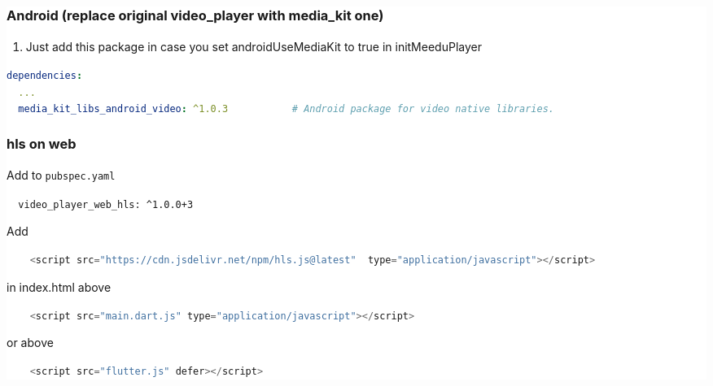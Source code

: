 ### Android (replace original video_player with media_kit one)

1. Just add this package in case you set androidUseMediaKit to true in initMeeduPlayer
```yaml
dependencies:
  ...
  media_kit_libs_android_video: ^1.0.3           # Android package for video native libraries.
```

### hls on web

Add to `pubspec.yaml`
```     
  video_player_web_hls: ^1.0.0+3
```


Add
```javascript
    <script src="https://cdn.jsdelivr.net/npm/hls.js@latest"  type="application/javascript"></script>
```
    
in index.html above   
```javascript
    <script src="main.dart.js" type="application/javascript"></script>
```
or above
```javascript
    <script src="flutter.js" defer></script>
```

